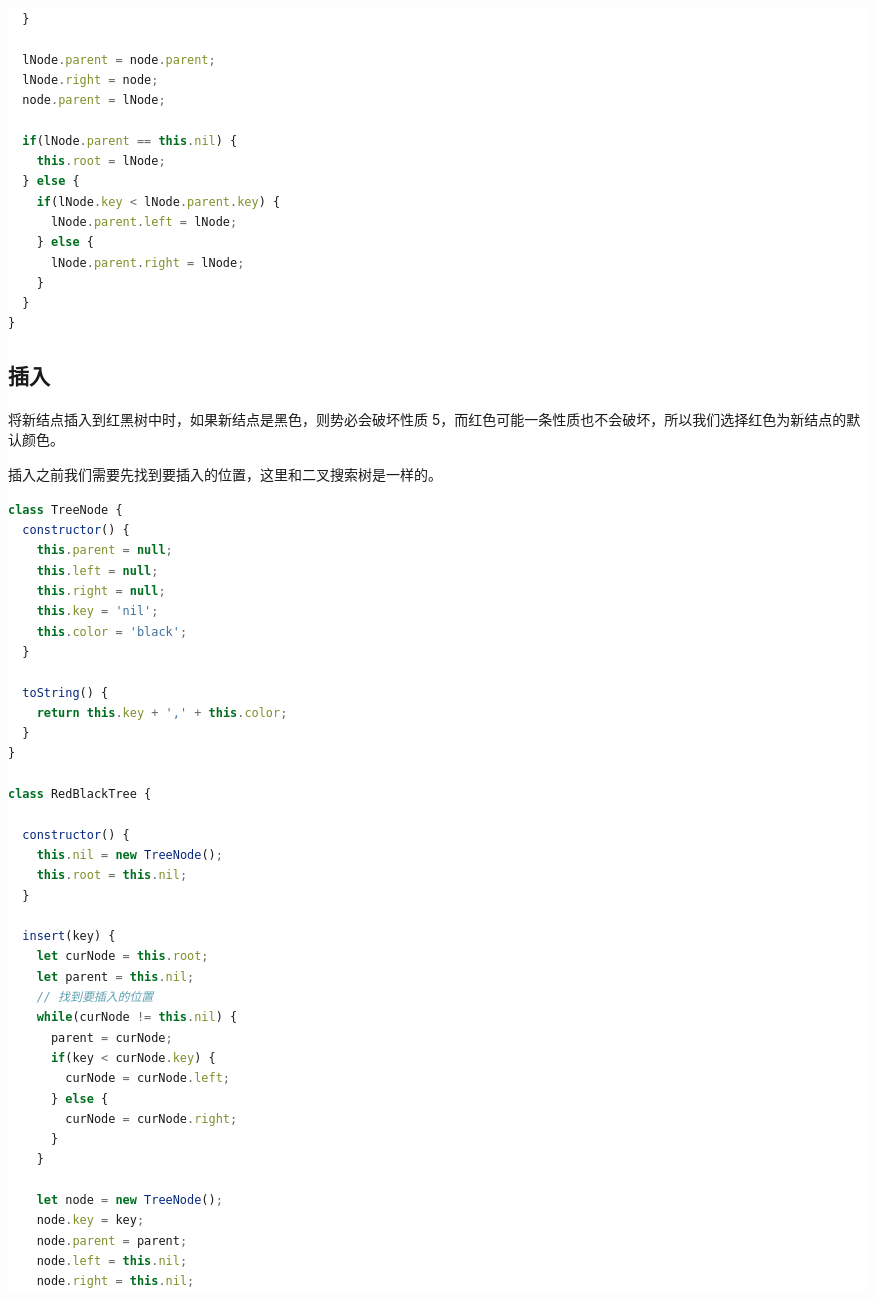```javascript
  }

  lNode.parent = node.parent;
  lNode.right = node;
  node.parent = lNode;

  if(lNode.parent == this.nil) {
    this.root = lNode;
  } else {
    if(lNode.key < lNode.parent.key) {
      lNode.parent.left = lNode;
    } else {
      lNode.parent.right = lNode;
    }
  }
}
```

## 插入

将新结点插入到红黑树中时，如果新结点是黑色，则势必会破坏性质 5，而红色可能一条性质也不会破坏，所以我们选择红色为新结点的默认颜色。

插入之前我们需要先找到要插入的位置，这里和二叉搜索树是一样的。

```javascript
class TreeNode {
  constructor() {
    this.parent = null;
    this.left = null;
    this.right = null;
    this.key = 'nil';
    this.color = 'black';
  }

  toString() {
    return this.key + ',' + this.color;
  }
}

class RedBlackTree {

  constructor() {
    this.nil = new TreeNode();
    this.root = this.nil;
  }

  insert(key) {
    let curNode = this.root;
    let parent = this.nil;
    // 找到要插入的位置
    while(curNode != this.nil) {
      parent = curNode;
      if(key < curNode.key) {
        curNode = curNode.left;
      } else {
        curNode = curNode.right;
      }
    }

    let node = new TreeNode();
    node.key = key;
    node.parent = parent;
    node.left = this.nil;
    node.right = this.nil;
```